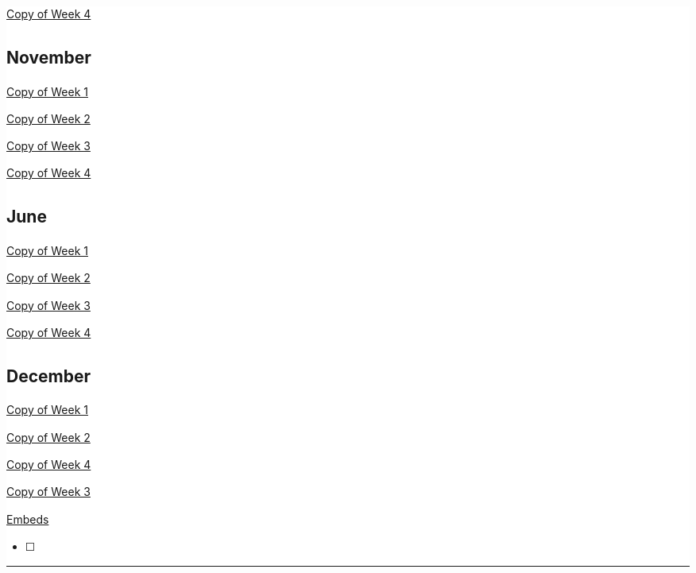 [Copy of Week 4](Weekly%20Planning%20Template%2034e3da7cccde4803919da812e2c9740b/Copy%20of%20Week%204%20d1003c17554a40918ed778f7b9b4d3f1.md)

## November

[Copy of Week 1](Weekly%20Planning%20Template%2034e3da7cccde4803919da812e2c9740b/Copy%20of%20Week%201%20a088f416ee324c3ead8f5275e39419f7.md)

[Copy of Week 2](Weekly%20Planning%20Template%2034e3da7cccde4803919da812e2c9740b/Copy%20of%20Week%202%20ab61f665f8b44a2cb1a8b1228fa62ce1.md)

[Copy of Week 3](Weekly%20Planning%20Template%2034e3da7cccde4803919da812e2c9740b/Copy%20of%20Week%203%20b3cf191cee4943588949dce05d351b87.md)

[Copy of Week 4](Weekly%20Planning%20Template%2034e3da7cccde4803919da812e2c9740b/Copy%20of%20Week%204%2081c6707943e240e39ef6725a5129e57f.md)

## June

[Copy of Week 1](Weekly%20Planning%20Template%2034e3da7cccde4803919da812e2c9740b/Copy%20of%20Week%201%20638a9b102f5848fe878328dad2903922.md)

[Copy of Week 2](Weekly%20Planning%20Template%2034e3da7cccde4803919da812e2c9740b/Copy%20of%20Week%202%209dde155faf074dd680dcdad270bc4ea5.md)

[Copy of Week 3](Weekly%20Planning%20Template%2034e3da7cccde4803919da812e2c9740b/Copy%20of%20Week%203%20f3c8088853104e9a853e807644549848.md)

[Copy of Week 4](Weekly%20Planning%20Template%2034e3da7cccde4803919da812e2c9740b/Copy%20of%20Week%204%206cca651472e14207802e1c0d287db42b.md)

## December

[Copy of Week 1](Weekly%20Planning%20Template%2034e3da7cccde4803919da812e2c9740b/Copy%20of%20Week%201%2024c7b86ee2a545309b231ca1b0720a05.md)

[Copy of Week 2](Weekly%20Planning%20Template%2034e3da7cccde4803919da812e2c9740b/Copy%20of%20Week%202%205e8a08e7101b45a5a96244b2869168cb.md)

[Copy of Week 4](Weekly%20Planning%20Template%2034e3da7cccde4803919da812e2c9740b/Copy%20of%20Week%204%20dc9462dad7b948708b9408caa2dcf6db.md)

[Copy of Week 3](Weekly%20Planning%20Template%2034e3da7cccde4803919da812e2c9740b/Copy%20of%20Week%203%206f7b331816854ed3889f8963a1f1d9fb.md)

[Embeds](Weekly%20Planning%20Template%2034e3da7cccde4803919da812e2c9740b/Embeds%20ae7480f0d03a4e20a05ed7d7e616ef48.md)

- [ ]  

---